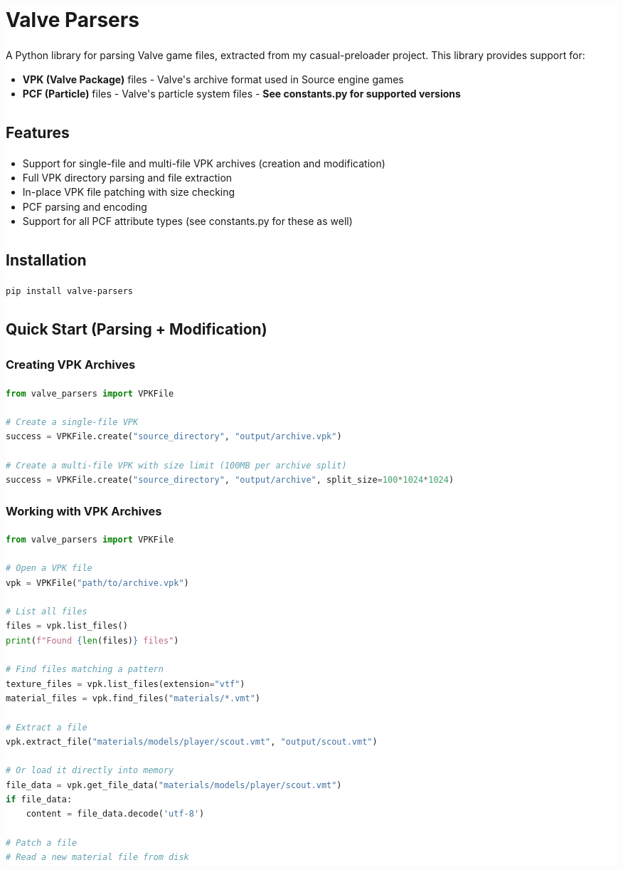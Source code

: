# Valve Parsers

A Python library for parsing Valve game files, extracted from my casual-preloader project. This library provides support for:

- **VPK (Valve Package)** files - Valve's archive format used in Source engine games
- **PCF (Particle)** files - Valve's particle system files - **See constants.py for supported versions**

## Features

- Support for single-file and multi-file VPK archives (creation and modification)
- Full VPK directory parsing and file extraction
- In-place VPK file patching with size checking
- PCF parsing and encoding
- Support for all PCF attribute types (see constants.py for these as well)

## Installation

```bash
pip install valve-parsers
```

## Quick Start (Parsing + Modification)

### Creating VPK Archives

```python
from valve_parsers import VPKFile

# Create a single-file VPK
success = VPKFile.create("source_directory", "output/archive.vpk")

# Create a multi-file VPK with size limit (100MB per archive split)
success = VPKFile.create("source_directory", "output/archive", split_size=100*1024*1024)
```

### Working with VPK Archives

```python
from valve_parsers import VPKFile

# Open a VPK file
vpk = VPKFile("path/to/archive.vpk")

# List all files
files = vpk.list_files()
print(f"Found {len(files)} files")

# Find files matching a pattern
texture_files = vpk.list_files(extension="vtf")
material_files = vpk.find_files("materials/*.vmt")

# Extract a file
vpk.extract_file("materials/models/player/scout.vmt", "output/scout.vmt")

# Or load it directly into memory
file_data = vpk.get_file_data("materials/models/player/scout.vmt")
if file_data:
    content = file_data.decode('utf-8')
    
# Patch a file
# Read a new material file from disk
```